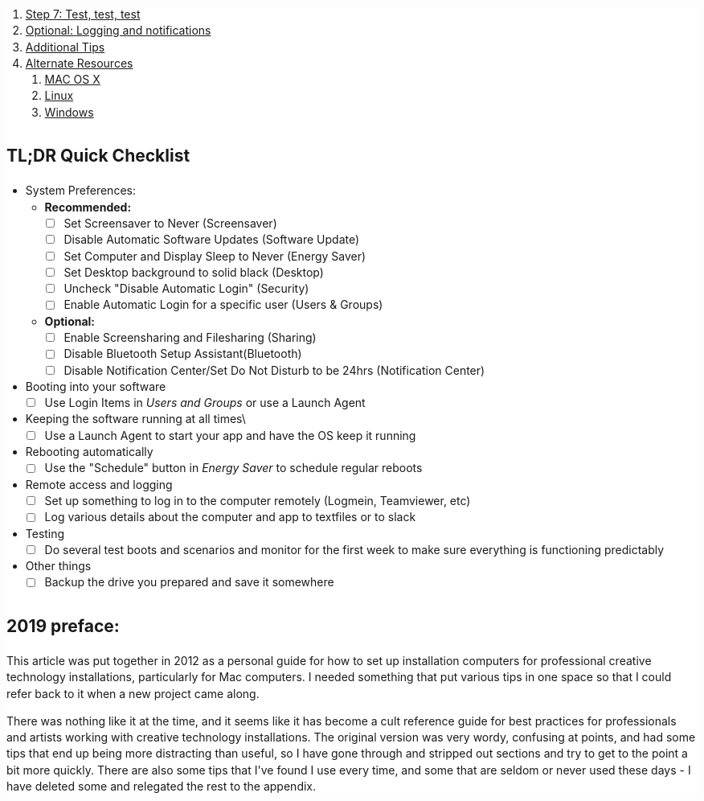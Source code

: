 1. [Step 7: Test, test, test](#test-test-test)
2. [Optional: Logging and notifications](#logging-and-notifications)
1. [Additional Tips](#Uncategorized-and-Out-of-Date-Tips)
1. [Alternate Resources](#alternate-resources)
    1. [MAC OS X](#mac-os-x)
    1. [Linux](#linux)
    1. [Windows](#windows)


## TL;DR Quick Checklist

- System Preferences:
	- **Recommended:**
		- [ ] Set Screensaver to Never (Screensaver)
		- [ ] Disable Automatic Software Updates (Software Update)
		- [ ] Set Computer and Display Sleep to Never (Energy Saver)
		- [ ] Set Desktop background to solid black (Desktop)
		- [ ] Uncheck "Disable Automatic Login" (Security)
		- [ ] Enable Automatic Login for a specific user (Users & Groups)
	- **Optional:**
		- [ ] Enable Screensharing and Filesharing (Sharing)
		- [ ] Disable Bluetooth Setup Assistant(Bluetooth)
		- [ ] Disable Notification Center/Set Do Not Disturb to be 24hrs (Notification Center)
	
- Booting into your software
	- [ ] Use Login Items in _Users and Groups_ or use a Launch Agent
- Keeping the software running at all times\
	- [ ] Use a Launch Agent to start your app and have the OS keep it running
- Rebooting automatically
	- [ ] Use the "Schedule" button in _Energy Saver_ to schedule regular reboots
- Remote access and logging
	- [ ] Set up something to log in to the computer remotely (Logmein, Teamviewer, etc)
	- [ ] Log various details about the computer and app to textfiles or to slack
- Testing
	- [ ] Do several test boots and scenarios and monitor for the first week to make sure everything is functioning predictably
- Other things
	- [ ] Backup the drive you prepared and save it somewhere

## 2019 preface: 
This article was put together in 2012 as a personal guide for how to set up installation computers for professional creative technology installations, particularly for Mac computers. I needed something that put various tips in one space so that I could refer back to it when a new project came along. 

There was nothing like it at the time, and it seems like it has become a cult reference guide for best practices for professionals and artists working with creative technology installations. The original version was very wordy, confusing at points, and had some tips that end up being more distracting than useful, so I have gone through and stripped out sections and try to get to the point a bit more quickly. There are also some tips that I've found I use every time, and some that are seldom or never used these days - I have deleted some and relegated the rest to the appendix.
